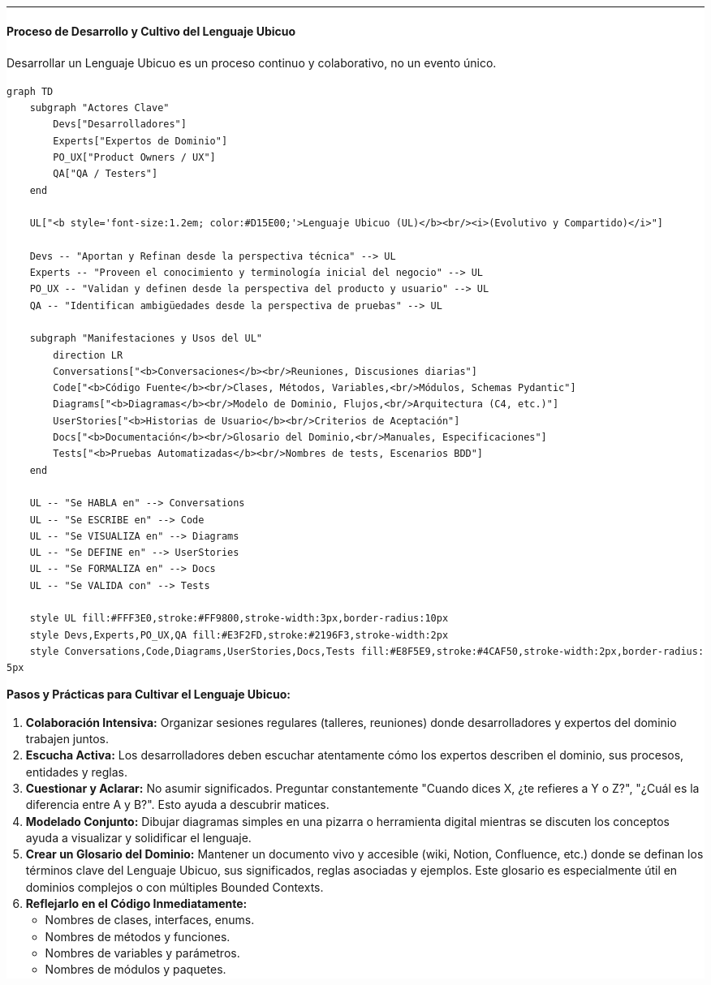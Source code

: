 ***

#### Proceso de Desarrollo y Cultivo del Lenguaje Ubicuo

Desarrollar un Lenguaje Ubicuo es un proceso continuo y colaborativo, no un evento único.

```mermaid
graph TD
    subgraph "Actores Clave"
        Devs["Desarrolladores"]
        Experts["Expertos de Dominio"]
        PO_UX["Product Owners / UX"]
        QA["QA / Testers"]
    end

    UL["<b style='font-size:1.2em; color:#D15E00;'>Lenguaje Ubicuo (UL)</b><br/><i>(Evolutivo y Compartido)</i>"]

    Devs -- "Aportan y Refinan desde la perspectiva técnica" --> UL
    Experts -- "Proveen el conocimiento y terminología inicial del negocio" --> UL
    PO_UX -- "Validan y definen desde la perspectiva del producto y usuario" --> UL
    QA -- "Identifican ambigüedades desde la perspectiva de pruebas" --> UL

    subgraph "Manifestaciones y Usos del UL"
        direction LR
        Conversations["<b>Conversaciones</b><br/>Reuniones, Discusiones diarias"]
        Code["<b>Código Fuente</b><br/>Clases, Métodos, Variables,<br/>Módulos, Schemas Pydantic"]
        Diagrams["<b>Diagramas</b><br/>Modelo de Dominio, Flujos,<br/>Arquitectura (C4, etc.)"]
        UserStories["<b>Historias de Usuario</b><br/>Criterios de Aceptación"]
        Docs["<b>Documentación</b><br/>Glosario del Dominio,<br/>Manuales, Especificaciones"]
        Tests["<b>Pruebas Automatizadas</b><br/>Nombres de tests, Escenarios BDD"]
    end

    UL -- "Se HABLA en" --> Conversations
    UL -- "Se ESCRIBE en" --> Code
    UL -- "Se VISUALIZA en" --> Diagrams
    UL -- "Se DEFINE en" --> UserStories
    UL -- "Se FORMALIZA en" --> Docs
    UL -- "Se VALIDA con" --> Tests
    
    style UL fill:#FFF3E0,stroke:#FF9800,stroke-width:3px,border-radius:10px
    style Devs,Experts,PO_UX,QA fill:#E3F2FD,stroke:#2196F3,stroke-width:2px
    style Conversations,Code,Diagrams,UserStories,Docs,Tests fill:#E8F5E9,stroke:#4CAF50,stroke-width:2px,border-radius:5px
```

**Pasos y Prácticas para Cultivar el Lenguaje Ubicuo:**

1. **Colaboración Intensiva:** Organizar sesiones regulares (talleres, reuniones) donde desarrolladores y expertos del dominio trabajen juntos.
2. **Escucha Activa:** Los desarrolladores deben escuchar atentamente cómo los expertos describen el dominio, sus procesos, entidades y reglas.
3. **Cuestionar y Aclarar:** No asumir significados. Preguntar constantemente "Cuando dices X, ¿te refieres a Y o Z?", "¿Cuál es la diferencia entre A y B?". Esto ayuda a descubrir matices.
4. **Modelado Conjunto:** Dibujar diagramas simples en una pizarra o herramienta digital mientras se discuten los conceptos ayuda a visualizar y solidificar el lenguaje.
5. **Crear un Glosario del Dominio:** Mantener un documento vivo y accesible (wiki, Notion, Confluence, etc.) donde se definan los términos clave del Lenguaje Ubicuo, sus significados, reglas asociadas y ejemplos. Este glosario es especialmente útil en dominios complejos o con múltiples Bounded Contexts.
6. **Reflejarlo en el Código Inmediatamente:**
   * Nombres de clases, interfaces, enums.
   * Nombres de métodos y funciones.
   * Nombres de variables y parámetros.
   * Nombres de módulos y paquetes.